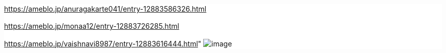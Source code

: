 <a href=https://ameblo.jp/anuragakarte041/entry-12883586326.html>https://ameblo.jp/anuragakarte041/entry-12883586326.html</a>

<a href=https://ameblo.jp/monaa12/entry-12883726285.html>https://ameblo.jp/monaa12/entry-12883726285.html</a>

<a href=https://ameblo.jp/vaishnavi8987/entry-12883616444.html>https://ameblo.jp/vaishnavi8987/entry-12883616444.html</a>"
![image](https://github.com/user-attachments/assets/d6fd8eb8-10f3-42ab-ab04-52841efe2a3d)
